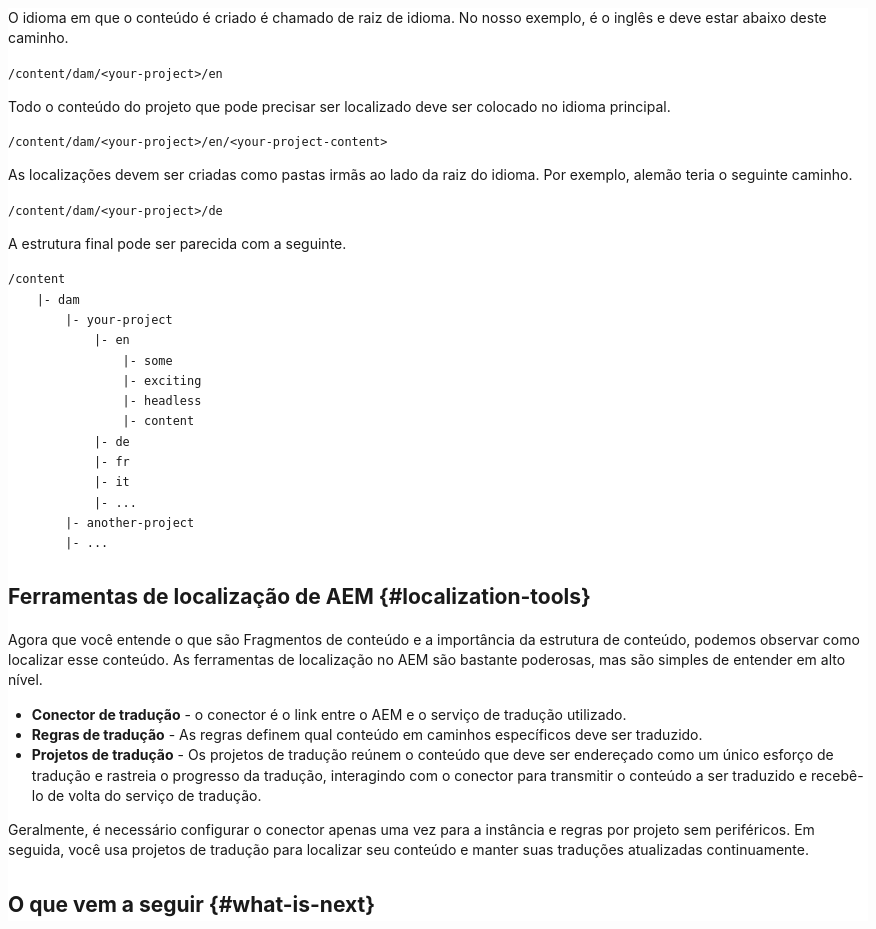 O idioma em que o conteúdo é criado é chamado de raiz de idioma. No nosso exemplo, é o inglês e deve estar abaixo deste caminho.

```text
/content/dam/<your-project>/en
```

Todo o conteúdo do projeto que pode precisar ser localizado deve ser colocado no idioma principal.

```text
/content/dam/<your-project>/en/<your-project-content>
```

As localizações devem ser criadas como pastas irmãs ao lado da raiz do idioma. Por exemplo, alemão teria o seguinte caminho.

```text
/content/dam/<your-project>/de
```

A estrutura final pode ser parecida com a seguinte.

```text
/content
    |- dam
        |- your-project
            |- en
                |- some
                |- exciting
                |- headless
                |- content
            |- de
            |- fr
            |- it
            |- ...
        |- another-project
        |- ...
```

## Ferramentas de localização de AEM {#localization-tools}

Agora que você entende o que são Fragmentos de conteúdo e a importância da estrutura de conteúdo, podemos observar como localizar esse conteúdo. As ferramentas de localização no AEM são bastante poderosas, mas são simples de entender em alto nível.

* **Conector de tradução**  - o conector é o link entre o AEM e o serviço de tradução utilizado.
* **Regras de tradução**  - As regras definem qual conteúdo em caminhos específicos deve ser traduzido.
* **Projetos de tradução**  - Os projetos de tradução reúnem o conteúdo que deve ser endereçado como um único esforço de tradução e rastreia o progresso da tradução, interagindo com o conector para transmitir o conteúdo a ser traduzido e recebê-lo de volta do serviço de tradução.

Geralmente, é necessário configurar o conector apenas uma vez para a instância e regras por projeto sem periféricos. Em seguida, você usa projetos de tradução para localizar seu conteúdo e manter suas traduções atualizadas continuamente.

## O que vem a seguir {#what-is-next}
